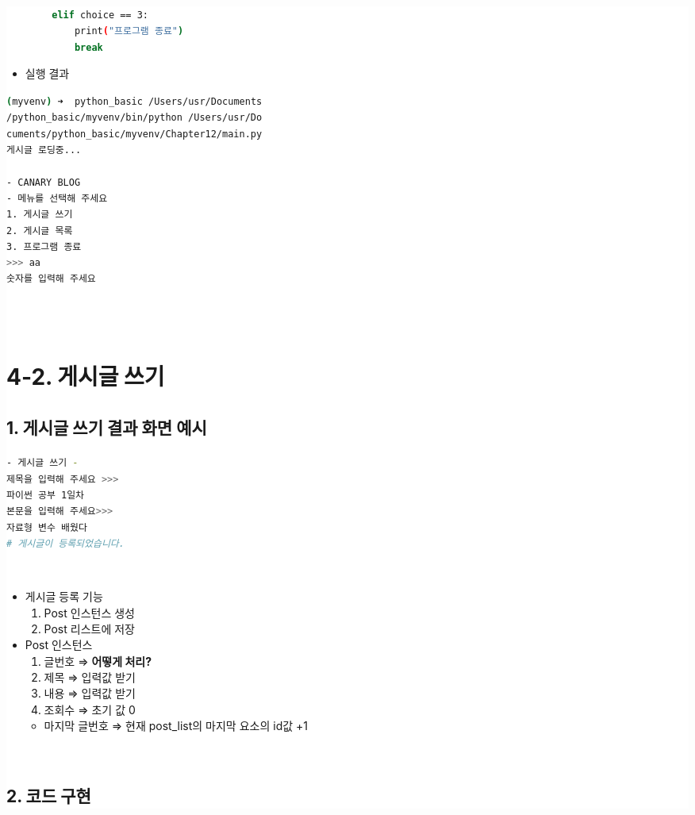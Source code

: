 ```bash
        elif choice == 3:
            print("프로그램 종료")
            break
```

- 실행 결과

```bash
(myvenv) ➜  python_basic /Users/usr/Documents
/python_basic/myvenv/bin/python /Users/usr/Do
cuments/python_basic/myvenv/Chapter12/main.py
게시글 로딩중...

- CANARY BLOG
- 메뉴를 선택해 주세요
1. 게시글 쓰기
2. 게시글 목록
3. 프로그램 종료
>>> aa
숫자를 입력해 주세요
```

<br/><br/>

# 4-2. 게시글 쓰기

## 1. 게시글 쓰기 결과 화면 예시

```bash
- 게시글 쓰기 - 
제목을 입력해 주세요 >>>
파이썬 공부 1일차
본문을 입력해 주세요>>>
자료형 변수 배웠다
# 게시글이 등록되었습니다.
```

<br/>

- 게시글 등록 기능
    1. Post 인스턴스 생성
    2. Post 리스트에 저장
- Post 인스턴스
    1. 글번호 ⇒ **어떻게 처리?**
    2. 제목 ⇒ 입력값 받기
    3. 내용 ⇒ 입력값 받기
    4. 조회수 ⇒ 초기 값 0
    - 마지막 글번호 ⇒ 현재 post_list의 마지막 요소의 id값 +1

<br/>

## 2. 코드 구현
